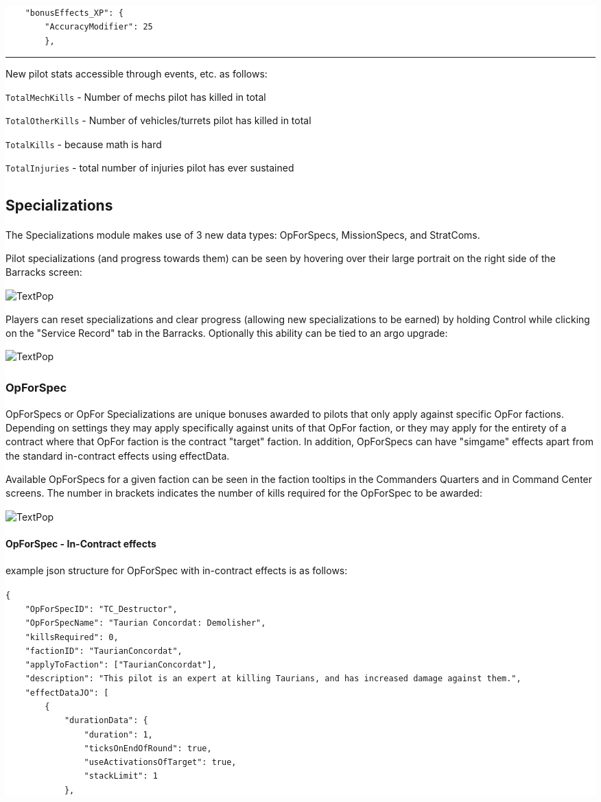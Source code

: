 ```
	"bonusEffects_XP": {
		"AccuracyModifier": 25
		},	
```


__________________________________________________________

New pilot stats accessible through events, etc. as follows:

`TotalMechKills` - Number of mechs pilot has killed in total

`TotalOtherKills` - Number of vehicles/turrets pilot has killed in total

`TotalKills` - because math is hard

`TotalInjuries` - total number of injuries pilot has ever sustained

## Specializations

The Specializations module makes use of 3 new data types: OpForSpecs, MissionSpecs, and StratComs.

Pilot specializations (and progress towards them) can be seen by hovering over their large portrait on the right side of the Barracks screen:

![TextPop](https://github.com/ajkroeg/PracticeMakesPerfect/blob/master/doc/progress.png)

Players can reset specializations and clear progress (allowing new specializations to be earned) by holding Control while clicking on the "Service Record" tab in the Barracks. Optionally this ability can be tied to an argo upgrade:

![TextPop](https://github.com/ajkroeg/PracticeMakesPerfect/blob/master/doc/resetSpec.png)


### OpForSpec

OpForSpecs or OpFor Specializations are unique bonuses awarded to pilots that only apply against specific OpFor factions. Depending on settings they may apply specifically against units of that OpFor faction, or they may apply for the entirety of a contract where that OpFor faction is the contract "target" faction. In addition, OpForSpecs can have "simgame" effects apart from the standard in-contract effects using effectData.

Available OpForSpecs for a given faction can be seen in the faction tooltips in the Commanders Quarters and in Command Center screens. The number in brackets indicates the number of kills required for the OpForSpec to be awarded:

![TextPop](https://github.com/ajkroeg/PracticeMakesPerfect/blob/master/doc/availableOpFor.png)

#### OpForSpec - In-Contract effects
example json structure for OpForSpec with in-contract effects is as follows:

```
{
	"OpForSpecID": "TC_Destructor",
	"OpForSpecName": "Taurian Concordat: Demolisher",
	"killsRequired": 0,
	"factionID": "TaurianConcordat",
	"applyToFaction": ["TaurianConcordat"],
	"description": "This pilot is an expert at killing Taurians, and has increased damage against them.",
	"effectDataJO": [
		{
			"durationData": {
				"duration": 1,
				"ticksOnEndOfRound": true,
				"useActivationsOfTarget": true,
				"stackLimit": 1
			},
```
